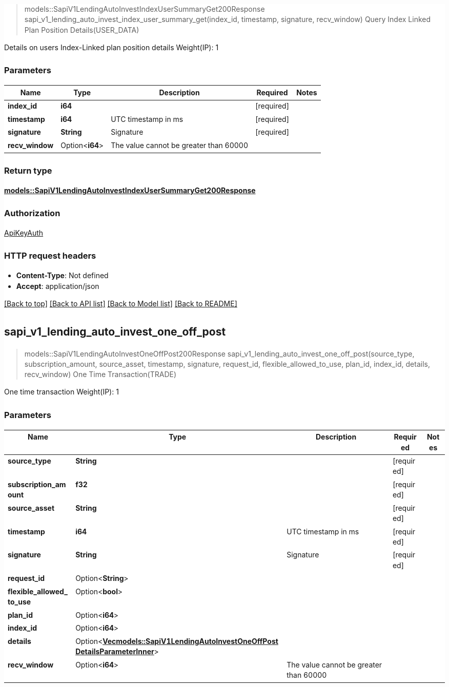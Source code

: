 > models::SapiV1LendingAutoInvestIndexUserSummaryGet200Response sapi_v1_lending_auto_invest_index_user_summary_get(index_id, timestamp, signature, recv_window)
Query Index Linked Plan Position Details(USER_DATA)

Details on users Index-Linked plan position details  Weight(IP): 1

### Parameters


Name | Type | Description  | Required | Notes
------------- | ------------- | ------------- | ------------- | -------------
**index_id** | **i64** |  | [required] |
**timestamp** | **i64** | UTC timestamp in ms | [required] |
**signature** | **String** | Signature | [required] |
**recv_window** | Option<**i64**> | The value cannot be greater than 60000 |  |

### Return type

[**models::SapiV1LendingAutoInvestIndexUserSummaryGet200Response**](_sapi_v1_lending_auto_invest_index_user_summary_get_200_response.md)

### Authorization

[ApiKeyAuth](../README.md#ApiKeyAuth)

### HTTP request headers

- **Content-Type**: Not defined
- **Accept**: application/json

[[Back to top]](#) [[Back to API list]](../README.md#documentation-for-api-endpoints) [[Back to Model list]](../README.md#documentation-for-models) [[Back to README]](../README.md)


## sapi_v1_lending_auto_invest_one_off_post

> models::SapiV1LendingAutoInvestOneOffPost200Response sapi_v1_lending_auto_invest_one_off_post(source_type, subscription_amount, source_asset, timestamp, signature, request_id, flexible_allowed_to_use, plan_id, index_id, details, recv_window)
One Time Transaction(TRADE)

One time transaction  Weight(IP): 1

### Parameters


Name | Type | Description  | Required | Notes
------------- | ------------- | ------------- | ------------- | -------------
**source_type** | **String** |  | [required] |
**subscription_amount** | **f32** |  | [required] |
**source_asset** | **String** |  | [required] |
**timestamp** | **i64** | UTC timestamp in ms | [required] |
**signature** | **String** | Signature | [required] |
**request_id** | Option<**String**> |  |  |
**flexible_allowed_to_use** | Option<**bool**> |  |  |
**plan_id** | Option<**i64**> |  |  |
**index_id** | Option<**i64**> |  |  |
**details** | Option<[**Vec<models::SapiV1LendingAutoInvestOneOffPostDetailsParameterInner>**](models::SapiV1LendingAutoInvestOneOffPostDetailsParameterInner.md)> |  |  |
**recv_window** | Option<**i64**> | The value cannot be greater than 60000 |  |
